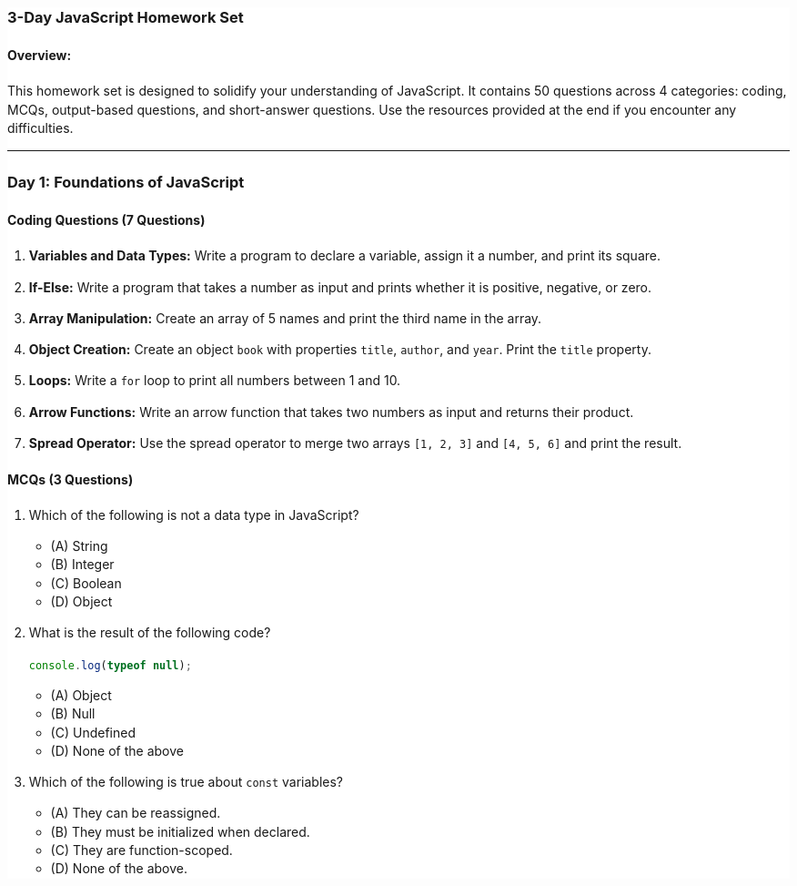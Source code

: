 
### 3-Day JavaScript Homework Set

#### **Overview:**
This homework set is designed to solidify your understanding of JavaScript. It contains 50 questions across 4 categories: coding, MCQs, output-based questions, and short-answer questions. Use the resources provided at the end if you encounter any difficulties.

---

### **Day 1: Foundations of JavaScript**

#### **Coding Questions (7 Questions)**

1. **Variables and Data Types:** Write a program to declare a variable, assign it a number, and print its square.

2. **If-Else:** Write a program that takes a number as input and prints whether it is positive, negative, or zero.

3. **Array Manipulation:** Create an array of 5 names and print the third name in the array.

4. **Object Creation:** Create an object `book` with properties `title`, `author`, and `year`. Print the `title` property.

5. **Loops:** Write a `for` loop to print all numbers between 1 and 10.

6. **Arrow Functions:** Write an arrow function that takes two numbers as input and returns their product.

7. **Spread Operator:** Use the spread operator to merge two arrays `[1, 2, 3]` and `[4, 5, 6]` and print the result.

#### **MCQs (3 Questions)**

1. Which of the following is not a data type in JavaScript?
   - (A) String
   - (B) Integer
   - (C) Boolean
   - (D) Object

2. What is the result of the following code?
   ```javascript
   console.log(typeof null);
   ```
   - (A) Object
   - (B) Null
   - (C) Undefined
   - (D) None of the above

3. Which of the following is true about `const` variables?
   - (A) They can be reassigned.
   - (B) They must be initialized when declared.
   - (C) They are function-scoped.
   - (D) None of the above.

